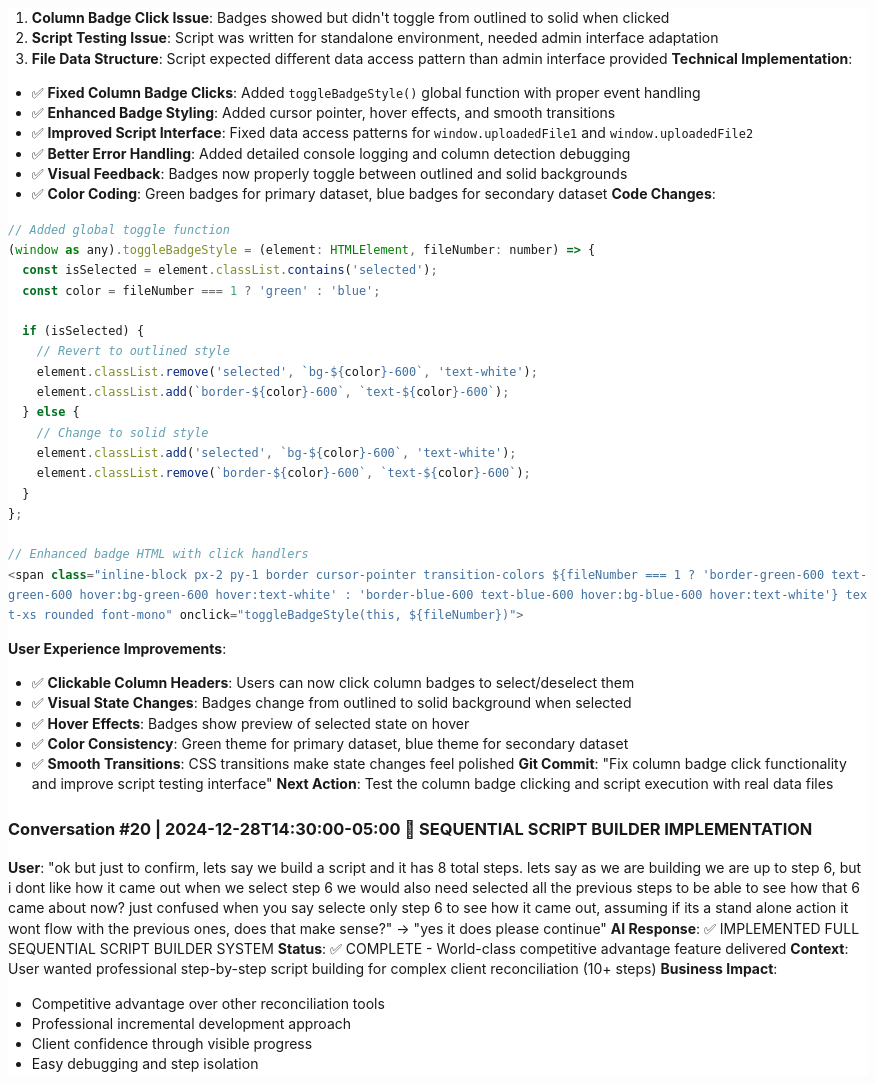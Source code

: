 1. **Column Badge Click Issue**: Badges showed but didn't toggle from outlined to solid when clicked
2. **Script Testing Issue**: Script was written for standalone environment, needed admin interface adaptation
3. **File Data Structure**: Script expected different data access pattern than admin interface provided
**Technical Implementation**:
- ✅ **Fixed Column Badge Clicks**: Added `toggleBadgeStyle()` global function with proper event handling
- ✅ **Enhanced Badge Styling**: Added cursor pointer, hover effects, and smooth transitions
- ✅ **Improved Script Interface**: Fixed data access patterns for `window.uploadedFile1` and `window.uploadedFile2`
- ✅ **Better Error Handling**: Added detailed console logging and column detection debugging
- ✅ **Visual Feedback**: Badges now properly toggle between outlined and solid backgrounds
- ✅ **Color Coding**: Green badges for primary dataset, blue badges for secondary dataset
**Code Changes**:
```javascript
// Added global toggle function
(window as any).toggleBadgeStyle = (element: HTMLElement, fileNumber: number) => {
  const isSelected = element.classList.contains('selected');
  const color = fileNumber === 1 ? 'green' : 'blue';
  
  if (isSelected) {
    // Revert to outlined style
    element.classList.remove('selected', `bg-${color}-600`, 'text-white');
    element.classList.add(`border-${color}-600`, `text-${color}-600`);
  } else {
    // Change to solid style
    element.classList.add('selected', `bg-${color}-600`, 'text-white');
    element.classList.remove(`border-${color}-600`, `text-${color}-600`);
  }
};

// Enhanced badge HTML with click handlers
<span class="inline-block px-2 py-1 border cursor-pointer transition-colors ${fileNumber === 1 ? 'border-green-600 text-green-600 hover:bg-green-600 hover:text-white' : 'border-blue-600 text-blue-600 hover:bg-blue-600 hover:text-white'} text-xs rounded font-mono" onclick="toggleBadgeStyle(this, ${fileNumber})">
```
**User Experience Improvements**:
- ✅ **Clickable Column Headers**: Users can now click column badges to select/deselect them
- ✅ **Visual State Changes**: Badges change from outlined to solid background when selected
- ✅ **Hover Effects**: Badges show preview of selected state on hover
- ✅ **Color Consistency**: Green theme for primary dataset, blue theme for secondary dataset
- ✅ **Smooth Transitions**: CSS transitions make state changes feel polished
**Git Commit**: "Fix column badge click functionality and improve script testing interface"
**Next Action**: Test the column badge clicking and script execution with real data files

### Conversation #20 | 2024-12-28T14:30:00-05:00 🔄 SEQUENTIAL SCRIPT BUILDER IMPLEMENTATION
**User**: "ok but just to confirm, lets say we build a script and it has 8 total steps. lets say as we are building we are up to step 6, but i dont like how it came out when we select step 6 we would also need selected all the previous steps to be able to see how that 6 came about now? just confused when you say selecte only step 6 to see how it came out, assuming if its a stand alone action it wont flow with the previous ones, does that make sense?" → "yes it does please continue"
**AI Response**: ✅ IMPLEMENTED FULL SEQUENTIAL SCRIPT BUILDER SYSTEM
**Status**: ✅ COMPLETE - World-class competitive advantage feature delivered
**Context**: User wanted professional step-by-step script building for complex client reconciliation (10+ steps)
**Business Impact**: 
- Competitive advantage over other reconciliation tools
- Professional incremental development approach
- Client confidence through visible progress
- Easy debugging and step isolation